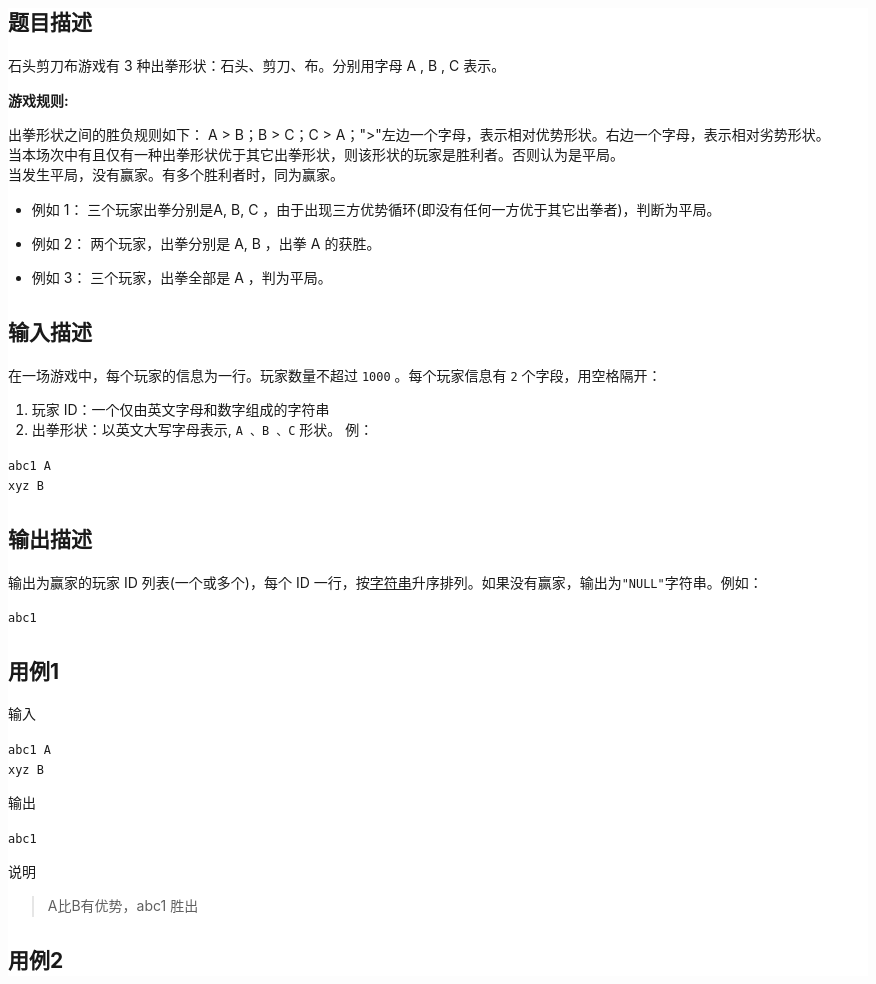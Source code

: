 ## 题目描述

石头剪刀布游戏有 3 种出拳形状：石头、剪刀、布。分别用字母 A , B , C 表示。

**游戏规则:**

出拳形状之间的胜负规则如下： A > B；B > C；C > A；">"左边一个字母，表示相对优势形状。右边一个字母，表示相对劣势形状。  
当本场次中有且仅有一种出拳形状优于其它出拳形状，则该形状的玩家是胜利者。否则认为是平局。  
当发生平局，没有赢家。有多个胜利者时，同为赢家。

  * 例如 1： 三个玩家出拳分别是A, B, C ，由于出现三方优势循环(即没有任何一方优于其它出拳者)，判断为平局。

  * 例如 2： 两个玩家，出拳分别是 A, B ，出拳 A 的获胜。

  * 例如 3： 三个玩家，出拳全部是 A ，判为平局。

## 输入描述

在一场游戏中，每个玩家的信息为一行。玩家数量不超过 `1000` 。每个玩家信息有 `2` 个字段，用空格隔开：

  1. 玩家 ID：一个仅由英文字母和数字组成的字符串
  2. 出拳形状：以英文大写字母表示, `A 、B 、C` 形状。 例：

    
    
    abc1 A
    xyz B
    

## 输出描述

输出为赢家的玩家 ID 列表(一个或多个)，每个 ID
一行，按[字符串](https://so.csdn.net/so/search?q=%E5%AD%97%E7%AC%A6%E4%B8%B2&spm=1001.2101.3001.7020)升序排列。如果没有赢家，输出为`"NULL"`字符串。例如：

    
    
    abc1
    

## 用例1

输入

    
    
    abc1 A  
    xyz B
    

输出

    
    
    abc1
    

说明

> A比B有优势，abc1 胜出

## 用例2
